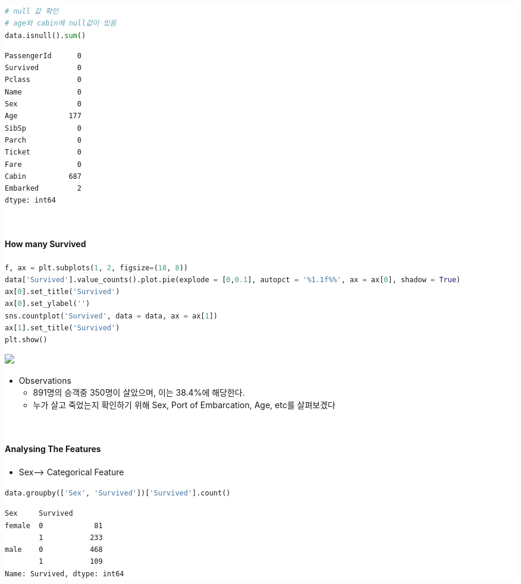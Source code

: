 
```python
# null 값 확인
# age와 cabin에 null값이 있음
data.isnull().sum()
```

    PassengerId      0
    Survived         0
    Pclass           0
    Name             0
    Sex              0
    Age            177
    SibSp            0
    Parch            0
    Ticket           0
    Fare             0
    Cabin          687
    Embarked         2
    dtype: int64


<br>

#### How many Survived


```python
f, ax = plt.subplots(1, 2, figsize=(18, 8))
data['Survived'].value_counts().plot.pie(explode = [0,0.1], autopct = '%1.1f%%', ax = ax[0], shadow = True)
ax[0].set_title('Survived')
ax[0].set_ylabel('')
sns.countplot('Survived', data = data, ax = ax[1])
ax[1].set_title('Survived')
plt.show()
```

<img src = 'https://user-images.githubusercontent.com/60168331/98234590-05f56d00-1fa4-11eb-987d-bb470a322e44.png'>

- Observations
    - 891명의 승객중 350명이 살았으며, 이는 38.4%에 해당한다.
    - 누가 살고 죽었는지 확인하기 위해 Sex, Port of Embarcation, Age, etc를 살펴보겠다

<br>

#### Analysing The Features

- Sex--> Categorical Feature


```python
data.groupby(['Sex', 'Survived'])['Survived'].count()
```




    Sex     Survived
    female  0            81
            1           233
    male    0           468
            1           109
    Name: Survived, dtype: int64
